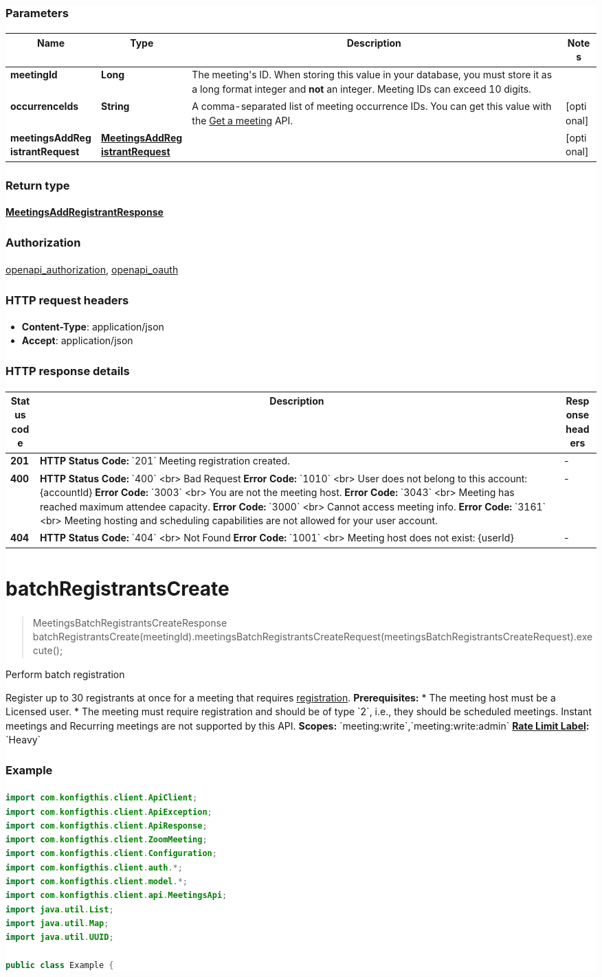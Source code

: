 ### Parameters

| Name | Type | Description  | Notes |
|------------- | ------------- | ------------- | -------------|
| **meetingId** | **Long**| The meeting&#39;s ID.    When storing this value in your database, you must store it as a long format integer and **not** an integer. Meeting IDs can exceed 10 digits. | |
| **occurrenceIds** | **String**| A comma-separated list of meeting occurrence IDs. You can get this value with the [Get a meeting](https://developers.zoom.us) API. | [optional] |
| **meetingsAddRegistrantRequest** | [**MeetingsAddRegistrantRequest**](MeetingsAddRegistrantRequest.md)|  | [optional] |

### Return type

[**MeetingsAddRegistrantResponse**](MeetingsAddRegistrantResponse.md)

### Authorization

[openapi_authorization](../README.md#openapi_authorization), [openapi_oauth](../README.md#openapi_oauth)

### HTTP request headers

 - **Content-Type**: application/json
 - **Accept**: application/json

### HTTP response details
| Status code | Description | Response headers |
|-------------|-------------|------------------|
| **201** | **HTTP Status Code:** &#x60;201&#x60;      Meeting registration created. |  -  |
| **400** | **HTTP Status Code:** &#x60;400&#x60; &lt;br&gt;  Bad Request  **Error Code:** &#x60;1010&#x60; &lt;br&gt; User does not belong to this account: {accountId}  **Error Code:** &#x60;3003&#x60; &lt;br&gt; You are not the meeting host.  **Error Code:** &#x60;3043&#x60; &lt;br&gt; Meeting has reached maximum attendee capacity.  **Error Code:** &#x60;3000&#x60; &lt;br&gt; Cannot access meeting info.  **Error Code:** &#x60;3161&#x60; &lt;br&gt; Meeting hosting and scheduling capabilities are not allowed for your user account.   |  -  |
| **404** | **HTTP Status Code:** &#x60;404&#x60; &lt;br&gt;  Not Found  **Error Code:** &#x60;1001&#x60; &lt;br&gt; Meeting host does not exist: {userId}   |  -  |

<a name="batchRegistrantsCreate"></a>
# **batchRegistrantsCreate**
> MeetingsBatchRegistrantsCreateResponse batchRegistrantsCreate(meetingId).meetingsBatchRegistrantsCreateRequest(meetingsBatchRegistrantsCreateRequest).execute();

Perform batch registration

Register up to 30 registrants at once for a meeting that requires [registration](https://support.zoom.us/hc/en-us/articles/211579443-Registration-for-Meetings).       **Prerequisites:**     * The meeting host must be a Licensed user. * The meeting must require registration and should be of type &#x60;2&#x60;, i.e., they should be scheduled meetings. Instant meetings and Recurring meetings are not supported by this API.            **Scopes:** &#x60;meeting:write&#x60;,&#x60;meeting:write:admin&#x60;  **[Rate Limit Label](https://marketplace.zoom.us/docs/api-reference/rate-limits#rate-limits):** &#x60;Heavy&#x60;

### Example
```java
import com.konfigthis.client.ApiClient;
import com.konfigthis.client.ApiException;
import com.konfigthis.client.ApiResponse;
import com.konfigthis.client.ZoomMeeting;
import com.konfigthis.client.Configuration;
import com.konfigthis.client.auth.*;
import com.konfigthis.client.model.*;
import com.konfigthis.client.api.MeetingsApi;
import java.util.List;
import java.util.Map;
import java.util.UUID;

public class Example {
```